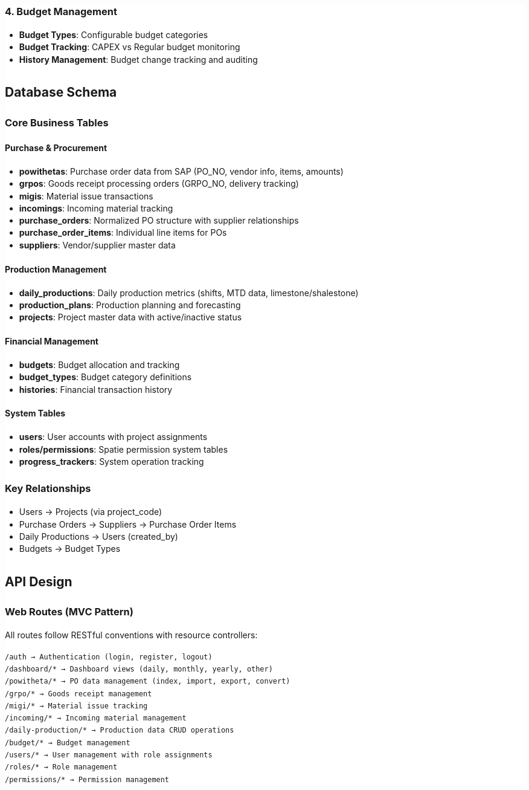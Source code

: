 ### 4. Budget Management

-   **Budget Types**: Configurable budget categories
-   **Budget Tracking**: CAPEX vs Regular budget monitoring
-   **History Management**: Budget change tracking and auditing

## Database Schema

### Core Business Tables

#### Purchase & Procurement

-   **powithetas**: Purchase order data from SAP (PO_NO, vendor info, items, amounts)
-   **grpos**: Goods receipt processing orders (GRPO_NO, delivery tracking)
-   **migis**: Material issue transactions
-   **incomings**: Incoming material tracking
-   **purchase_orders**: Normalized PO structure with supplier relationships
-   **purchase_order_items**: Individual line items for POs
-   **suppliers**: Vendor/supplier master data

#### Production Management

-   **daily_productions**: Daily production metrics (shifts, MTD data, limestone/shalestone)
-   **production_plans**: Production planning and forecasting
-   **projects**: Project master data with active/inactive status

#### Financial Management

-   **budgets**: Budget allocation and tracking
-   **budget_types**: Budget category definitions
-   **histories**: Financial transaction history

#### System Tables

-   **users**: User accounts with project assignments
-   **roles/permissions**: Spatie permission system tables
-   **progress_trackers**: System operation tracking

### Key Relationships

-   Users → Projects (via project_code)
-   Purchase Orders → Suppliers → Purchase Order Items
-   Daily Productions → Users (created_by)
-   Budgets → Budget Types

## API Design

### Web Routes (MVC Pattern)

All routes follow RESTful conventions with resource controllers:

```
/auth → Authentication (login, register, logout)
/dashboard/* → Dashboard views (daily, monthly, yearly, other)
/powitheta/* → PO data management (index, import, export, convert)
/grpo/* → Goods receipt management
/migi/* → Material issue tracking
/incoming/* → Incoming material management
/daily-production/* → Production data CRUD operations
/budget/* → Budget management
/users/* → User management with role assignments
/roles/* → Role management
/permissions/* → Permission management
```

